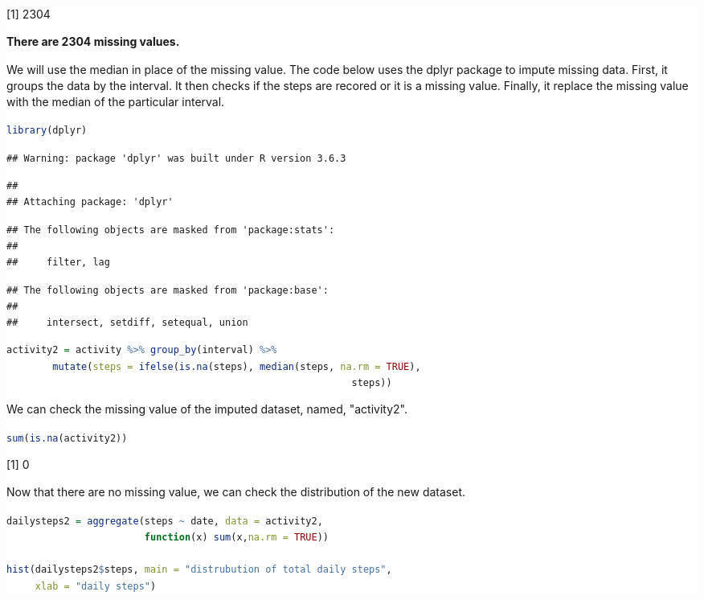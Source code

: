 [1] 2304

__There are 2304 missing values.__ 

We will use the median in place of the missing value. The code below uses the dplyr package to impute missing data. First,  it groups the data by the interval. It then checks if the steps are recored or it is a missing value. Finally, it replace the missing value with the median of the particular interval.


```r
library(dplyr)
```

```
## Warning: package 'dplyr' was built under R version 3.6.3
```

```
## 
## Attaching package: 'dplyr'
```

```
## The following objects are masked from 'package:stats':
## 
##     filter, lag
```

```
## The following objects are masked from 'package:base':
## 
##     intersect, setdiff, setequal, union
```

```r
activity2 = activity %>% group_by(interval) %>% 
        mutate(steps = ifelse(is.na(steps), median(steps, na.rm = TRUE),
                                                            steps))
```

We can check the missing value of the imputed dataset, named, "activity2".

```r
sum(is.na(activity2))
```

[1] 0

Now that there are no missing value, we can check the distribution of the new dataset.

```r
dailysteps2 = aggregate(steps ~ date, data = activity2, 
                        function(x) sum(x,na.rm = TRUE)) 

hist(dailysteps2$steps, main = "distrubution of total daily steps", 
     xlab = "daily steps")
```
